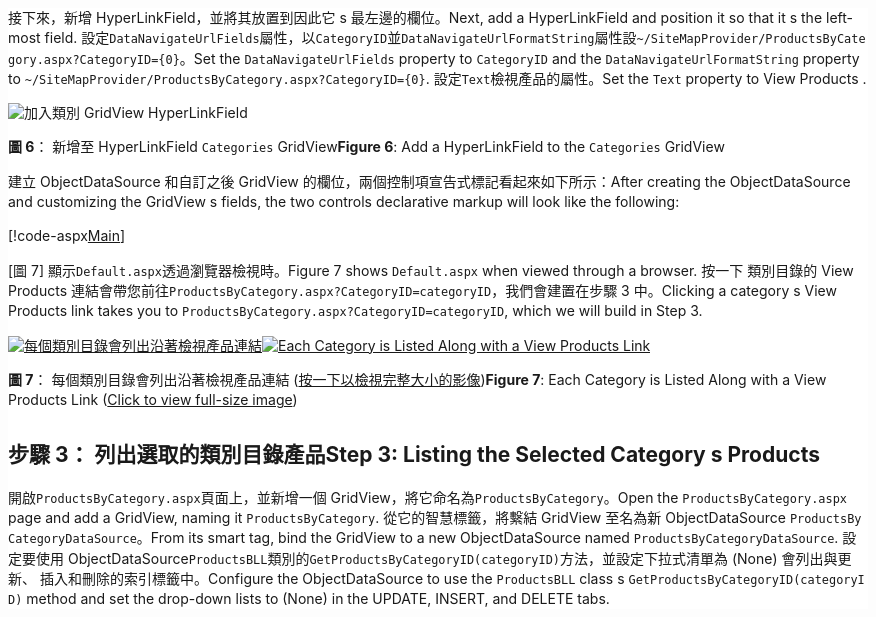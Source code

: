 <span data-ttu-id="f83d7-166">接下來，新增 HyperLinkField，並將其放置到因此它 s 最左邊的欄位。</span><span class="sxs-lookup"><span data-stu-id="f83d7-166">Next, add a HyperLinkField and position it so that it s the left-most field.</span></span> <span data-ttu-id="f83d7-167">設定`DataNavigateUrlFields`屬性，以`CategoryID`並`DataNavigateUrlFormatString`屬性設`~/SiteMapProvider/ProductsByCategory.aspx?CategoryID={0}`。</span><span class="sxs-lookup"><span data-stu-id="f83d7-167">Set the `DataNavigateUrlFields` property to `CategoryID` and the `DataNavigateUrlFormatString` property to `~/SiteMapProvider/ProductsByCategory.aspx?CategoryID={0}`.</span></span> <span data-ttu-id="f83d7-168">設定`Text`檢視產品的屬性。</span><span class="sxs-lookup"><span data-stu-id="f83d7-168">Set the `Text` property to View Products .</span></span>


![加入類別 GridView HyperLinkField](building-a-custom-database-driven-site-map-provider-cs/_static/image6.gif)

<span data-ttu-id="f83d7-170">**圖 6**： 新增至 HyperLinkField `Categories` GridView</span><span class="sxs-lookup"><span data-stu-id="f83d7-170">**Figure 6**: Add a HyperLinkField to the `Categories` GridView</span></span>


<span data-ttu-id="f83d7-171">建立 ObjectDataSource 和自訂之後 GridView 的欄位，兩個控制項宣告式標記看起來如下所示：</span><span class="sxs-lookup"><span data-stu-id="f83d7-171">After creating the ObjectDataSource and customizing the GridView s fields, the two controls declarative markup will look like the following:</span></span>


[!code-aspx[Main](building-a-custom-database-driven-site-map-provider-cs/samples/sample2.aspx)]

<span data-ttu-id="f83d7-172">[圖 7] 顯示`Default.aspx`透過瀏覽器檢視時。</span><span class="sxs-lookup"><span data-stu-id="f83d7-172">Figure 7 shows `Default.aspx` when viewed through a browser.</span></span> <span data-ttu-id="f83d7-173">按一下 類別目錄的 View Products 連結會帶您前往`ProductsByCategory.aspx?CategoryID=categoryID`，我們會建置在步驟 3 中。</span><span class="sxs-lookup"><span data-stu-id="f83d7-173">Clicking a category s View Products link takes you to `ProductsByCategory.aspx?CategoryID=categoryID`, which we will build in Step 3.</span></span>


<span data-ttu-id="f83d7-174">[![每個類別目錄會列出沿著檢視產品連結](building-a-custom-database-driven-site-map-provider-cs/_static/image7.gif)](building-a-custom-database-driven-site-map-provider-cs/_static/image7.png)</span><span class="sxs-lookup"><span data-stu-id="f83d7-174">[![Each Category is Listed Along with a View Products Link](building-a-custom-database-driven-site-map-provider-cs/_static/image7.gif)](building-a-custom-database-driven-site-map-provider-cs/_static/image7.png)</span></span>

<span data-ttu-id="f83d7-175">**圖 7**： 每個類別目錄會列出沿著檢視產品連結 ([按一下以檢視完整大小的影像](building-a-custom-database-driven-site-map-provider-cs/_static/image8.png))</span><span class="sxs-lookup"><span data-stu-id="f83d7-175">**Figure 7**: Each Category is Listed Along with a View Products Link ([Click to view full-size image](building-a-custom-database-driven-site-map-provider-cs/_static/image8.png))</span></span>


## <a name="step-3-listing-the-selected-category-s-products"></a><span data-ttu-id="f83d7-176">步驟 3： 列出選取的類別目錄產品</span><span class="sxs-lookup"><span data-stu-id="f83d7-176">Step 3: Listing the Selected Category s Products</span></span>

<span data-ttu-id="f83d7-177">開啟`ProductsByCategory.aspx`頁面上，並新增一個 GridView，將它命名為`ProductsByCategory`。</span><span class="sxs-lookup"><span data-stu-id="f83d7-177">Open the `ProductsByCategory.aspx` page and add a GridView, naming it `ProductsByCategory`.</span></span> <span data-ttu-id="f83d7-178">從它的智慧標籤，將繫結 GridView 至名為新 ObjectDataSource `ProductsByCategoryDataSource`。</span><span class="sxs-lookup"><span data-stu-id="f83d7-178">From its smart tag, bind the GridView to a new ObjectDataSource named `ProductsByCategoryDataSource`.</span></span> <span data-ttu-id="f83d7-179">設定要使用 ObjectDataSource`ProductsBLL`類別的`GetProductsByCategoryID(categoryID)`方法，並設定下拉式清單為 (None) 會列出與更新、 插入和刪除的索引標籤中。</span><span class="sxs-lookup"><span data-stu-id="f83d7-179">Configure the ObjectDataSource to use the `ProductsBLL` class s `GetProductsByCategoryID(categoryID)` method and set the drop-down lists to (None) in the UPDATE, INSERT, and DELETE tabs.</span></span>

